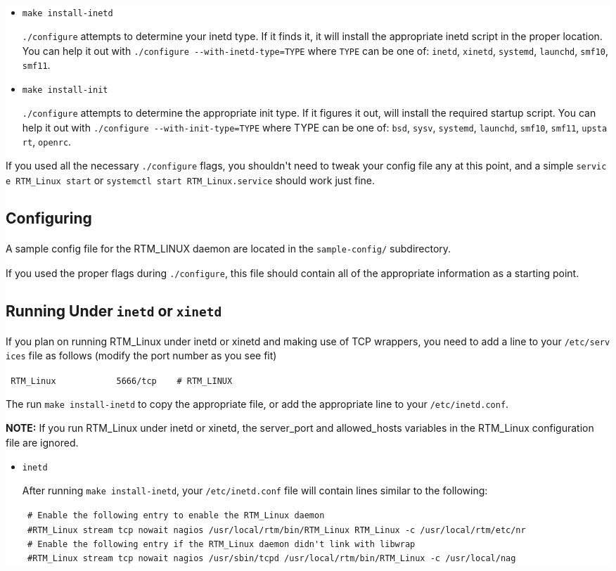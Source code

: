 * `make install-inetd`

   `./configure` attempts to determine your inetd type.
   If it finds it, it will install the appropriate inetd 
   script in the proper location. You can help it out with
   `./configure --with-inetd-type=TYPE` where `TYPE` can be
   one of: `inetd`, `xinetd`, `systemd`, `launchd`, 
   `smf10`, `smf11`.

* `make install-init`

   `./configure` attempts to determine the appropriate
   init type. If it figures it out, will install the
   required startup script. You can help it out with
   `./configure --with-init-type=TYPE` where TYPE can be
   one of: `bsd`, `sysv`, `systemd`, `launchd`, `smf10`, 
   `smf11`, `upstart`, `openrc`.

If you used all the necessary `./configure` flags, you shouldn't
need to tweak your config file any at this point, and a simple
`service RTM_Linux start` or `systemctl start RTM_Linux.service` should
work just fine.

Configuring
-----------

A sample config file for the RTM_LINUX daemon are located in the
`sample-config/` subdirectory.

If you used the proper flags during `./configure`, this file
should contain all of the appropriate information as a starting
point.


Running Under `inetd` or `xinetd`
---------------------------------

If you plan on running RTM_Linux under inetd or xinetd and making use
of TCP wrappers, you need to add a line to your `/etc/services`
file as follows (modify the port number as you see fit)

     RTM_Linux            5666/tcp    # RTM_LINUX

The run `make install-inetd` to copy the appropriate file, or
add the appropriate line to your `/etc/inetd.conf`.

**NOTE:** If you run RTM_Linux under inetd or xinetd, the server_port
and allowed_hosts variables in the RTM_Linux configuration file are
ignored.


* `inetd`

   After running `make install-inetd`, your `/etc/inetd.conf` file will
   contain lines similar to the following:

       # Enable the following entry to enable the RTM_Linux daemon
       #RTM_Linux stream tcp nowait nagios /usr/local/rtm/bin/RTM_Linux RTM_Linux -c /usr/local/rtm/etc/nr
       # Enable the following entry if the RTM_Linux daemon didn't link with libwrap
       #RTM_Linux stream tcp nowait nagios /usr/sbin/tcpd /usr/local/rtm/bin/RTM_Linux -c /usr/local/nag

